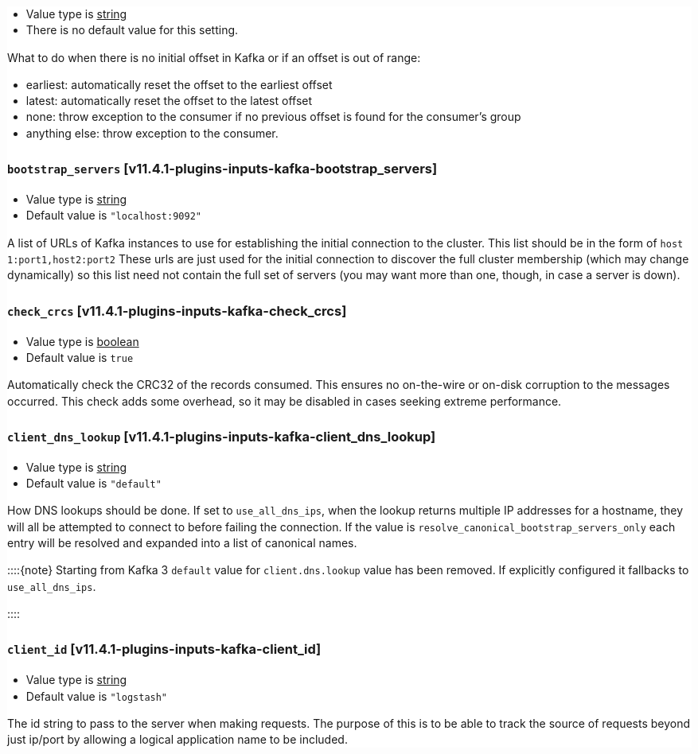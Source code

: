 * Value type is [string](logstash://reference/configuration-file-structure.md#string)
* There is no default value for this setting.

What to do when there is no initial offset in Kafka or if an offset is out of range:

* earliest: automatically reset the offset to the earliest offset
* latest: automatically reset the offset to the latest offset
* none: throw exception to the consumer if no previous offset is found for the consumer’s group
* anything else: throw exception to the consumer.


### `bootstrap_servers` [v11.4.1-plugins-inputs-kafka-bootstrap_servers]

* Value type is [string](logstash://reference/configuration-file-structure.md#string)
* Default value is `"localhost:9092"`

A list of URLs of Kafka instances to use for establishing the initial connection to the cluster. This list should be in the form of `host1:port1,host2:port2` These urls are just used for the initial connection to discover the full cluster membership (which may change dynamically) so this list need not contain the full set of servers (you may want more than one, though, in case a server is down).


### `check_crcs` [v11.4.1-plugins-inputs-kafka-check_crcs]

* Value type is [boolean](logstash://reference/configuration-file-structure.md#boolean)
* Default value is `true`

Automatically check the CRC32 of the records consumed. This ensures no on-the-wire or on-disk corruption to the messages occurred. This check adds some overhead, so it may be disabled in cases seeking extreme performance.


### `client_dns_lookup` [v11.4.1-plugins-inputs-kafka-client_dns_lookup]

* Value type is [string](logstash://reference/configuration-file-structure.md#string)
* Default value is `"default"`

How DNS lookups should be done. If set to `use_all_dns_ips`, when the lookup returns multiple IP addresses for a hostname, they will all be attempted to connect to before failing the connection. If the value is `resolve_canonical_bootstrap_servers_only` each entry will be resolved and expanded into a list of canonical names.

::::{note}
Starting from Kafka 3 `default` value for `client.dns.lookup` value has been removed. If explicitly configured it fallbacks to `use_all_dns_ips`.

::::



### `client_id` [v11.4.1-plugins-inputs-kafka-client_id]

* Value type is [string](logstash://reference/configuration-file-structure.md#string)
* Default value is `"logstash"`

The id string to pass to the server when making requests. The purpose of this is to be able to track the source of requests beyond just ip/port by allowing a logical application name to be included.
